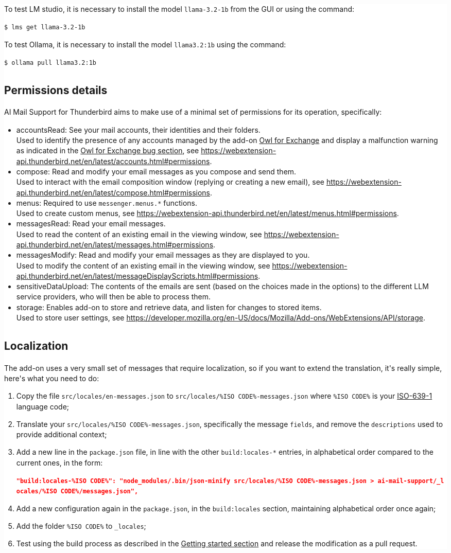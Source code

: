 To test LM studio, it is necessary to install the model ```llama-3.2-1b``` from the GUI or using the command:

```console
$ lms get llama-3.2-1b
```

To test Ollama, it is necessary to install the model ```llama3.2:1b``` using the command:

```console
$ ollama pull llama3.2:1b
```

## Permissions details

AI Mail Support for Thunderbird aims to make use of a minimal set of permissions for its operation, specifically:

- accountsRead: See your mail accounts, their identities and their folders.  
  Used to identify the presence of any accounts managed by the add-on [Owl for Exchange](https://addons.thunderbird.net/en-us/thunderbird/addon/owl-for-exchange) and display a malfunction warning as indicated in the [Owl for Exchange bug section](#owl-for-exchange-bug), see https://webextension-api.thunderbird.net/en/latest/accounts.html#permissions.
- compose: Read and modify your email messages as you compose and send them.  
  Used to interact with the email composition window (replying or creating a new email), see https://webextension-api.thunderbird.net/en/latest/compose.html#permissions.
- menus: Required to use `messenger.menus.*` functions.  
  Used to create custom menus, see https://webextension-api.thunderbird.net/en/latest/menus.html#permissions.
- messagesRead: Read your email messages.  
  Used to read the content of an existing email in the viewing window, see https://webextension-api.thunderbird.net/en/latest/messages.html#permissions.
- messagesModify: Read and modify your email messages as they are displayed to you.  
  Used to modify the content of an existing email in the viewing window, see https://webextension-api.thunderbird.net/en/latest/messageDisplayScripts.html#permissions.
- sensitiveDataUpload: The contents of the emails are sent (based on the choices made in the options) to the different LLM service providers, who will then be able to process them.  
- storage: Enables add-on to store and retrieve data, and listen for changes to stored items.  
  Used to store user settings, see https://developer.mozilla.org/en-US/docs/Mozilla/Add-ons/WebExtensions/API/storage.

## Localization

The add-on uses a very small set of messages that require localization, so if you want to extend the translation, it's really simple, here's what you need to do:

1. Copy the file `src/locales/en-messages.json` to `src/locales/%ISO CODE%-messages.json` where `%ISO CODE%` is your [ISO-639-1](https://en.wikipedia.org/wiki/List_of_ISO_639-1_codes) language code;
2. Translate your `src/locales/%ISO CODE%-messages.json`, specifically the message `fields`, and remove the `descriptions` used to provide additional context;
3. Add a new line in the `package.json` file, in line with the other `build:locales-*` entries, in alphabetical order compared to the current ones, in the form:

   ```json
   "build:locales-%ISO CODE%": "node_modules/.bin/json-minify src/locales/%ISO CODE%-messages.json > ai-mail-support/_locales/%ISO CODE%/messages.json",
   ```
4. Add a new configuration again in the `package.json`, in the `build:locales` section, maintaining alphabetical order once again;
5. Add the folder `%ISO CODE%` to `_locales`;
6. Test using the build process as described in the [Getting started section](#getting-started) and release the modification as a pull request.
